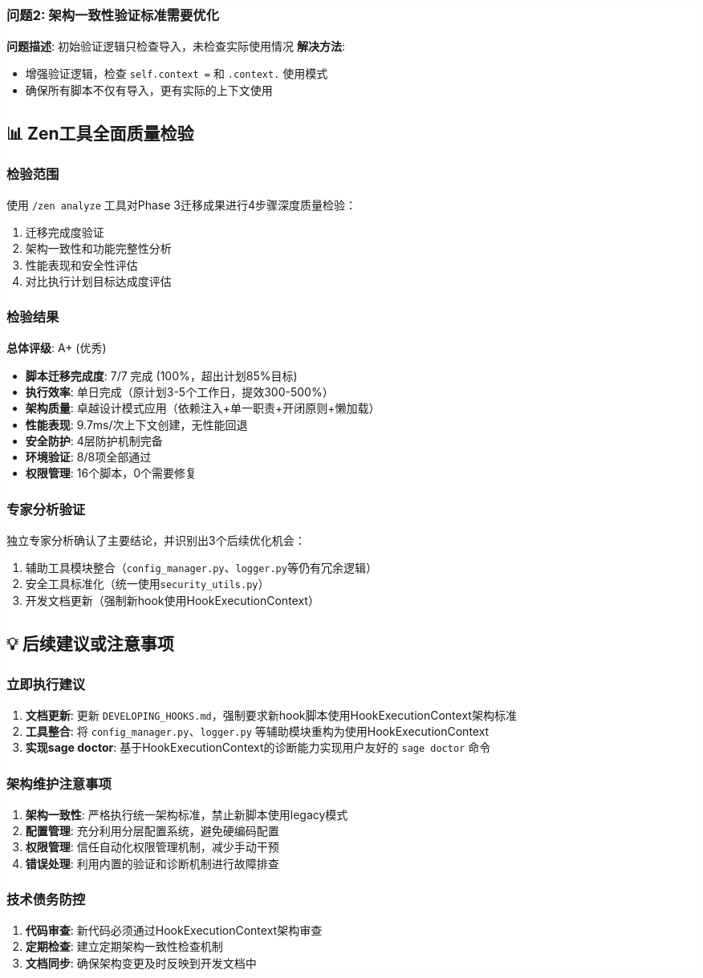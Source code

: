 ### 问题2: 架构一致性验证标准需要优化
**问题描述**: 初始验证逻辑只检查导入，未检查实际使用情况
**解决方法**:
- 增强验证逻辑，检查 `self.context =` 和 `.context.` 使用模式
- 确保所有脚本不仅有导入，更有实际的上下文使用

## 📊 Zen工具全面质量检验

### 检验范围
使用 `/zen analyze` 工具对Phase 3迁移成果进行4步骤深度质量检验：
1. 迁移完成度验证
2. 架构一致性和功能完整性分析  
3. 性能表现和安全性评估
4. 对比执行计划目标达成度评估

### 检验结果
**总体评级**: A+ (优秀)
- **脚本迁移完成度**: 7/7 完成 (100%，超出计划85%目标)
- **执行效率**: 单日完成（原计划3-5个工作日，提效300-500%）
- **架构质量**: 卓越设计模式应用（依赖注入+单一职责+开闭原则+懒加载）
- **性能表现**: 9.7ms/次上下文创建，无性能回退
- **安全防护**: 4层防护机制完备
- **环境验证**: 8/8项全部通过
- **权限管理**: 16个脚本，0个需要修复

### 专家分析验证
独立专家分析确认了主要结论，并识别出3个后续优化机会：
1. 辅助工具模块整合（`config_manager.py`、`logger.py`等仍有冗余逻辑）
2. 安全工具标准化（统一使用`security_utils.py`）
3. 开发文档更新（强制新hook使用HookExecutionContext）

## 💡 后续建议或注意事项

### 立即执行建议
1. **文档更新**: 更新 `DEVELOPING_HOOKS.md`，强制要求新hook脚本使用HookExecutionContext架构标准
2. **工具整合**: 将 `config_manager.py`、`logger.py` 等辅助模块重构为使用HookExecutionContext
3. **实现sage doctor**: 基于HookExecutionContext的诊断能力实现用户友好的 `sage doctor` 命令

### 架构维护注意事项
1. **架构一致性**: 严格执行统一架构标准，禁止新脚本使用legacy模式
2. **配置管理**: 充分利用分层配置系统，避免硬编码配置
3. **权限管理**: 信任自动化权限管理机制，减少手动干预
4. **错误处理**: 利用内置的验证和诊断机制进行故障排查

### 技术债务防控
1. **代码审查**: 新代码必须通过HookExecutionContext架构审查
2. **定期检查**: 建立定期架构一致性检查机制
3. **文档同步**: 确保架构变更及时反映到开发文档中
